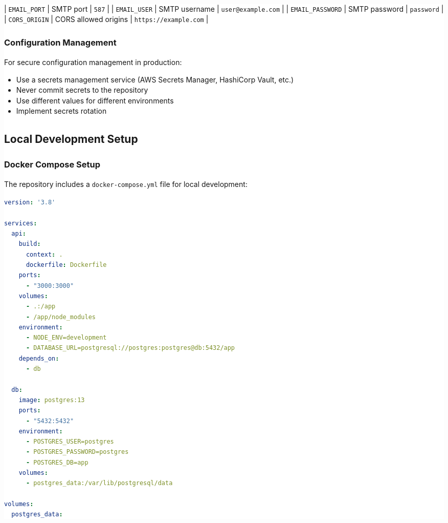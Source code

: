 | `EMAIL_PORT` | SMTP port | `587` |
| `EMAIL_USER` | SMTP username | `user@example.com` |
| `EMAIL_PASSWORD` | SMTP password | `password` |
| `CORS_ORIGIN` | CORS allowed origins | `https://example.com` |

### Configuration Management

For secure configuration management in production:

- Use a secrets management service (AWS Secrets Manager, HashiCorp Vault, etc.)
- Never commit secrets to the repository
- Use different values for different environments
- Implement secrets rotation

## Local Development Setup

### Docker Compose Setup

The repository includes a `docker-compose.yml` file for local development:

```yaml
version: '3.8'

services:
  api:
    build:
      context: .
      dockerfile: Dockerfile
    ports:
      - "3000:3000"
    volumes:
      - .:/app
      - /app/node_modules
    environment:
      - NODE_ENV=development
      - DATABASE_URL=postgresql://postgres:postgres@db:5432/app
    depends_on:
      - db

  db:
    image: postgres:13
    ports:
      - "5432:5432"
    environment:
      - POSTGRES_USER=postgres
      - POSTGRES_PASSWORD=postgres
      - POSTGRES_DB=app
    volumes:
      - postgres_data:/var/lib/postgresql/data

volumes:
  postgres_data:
```
